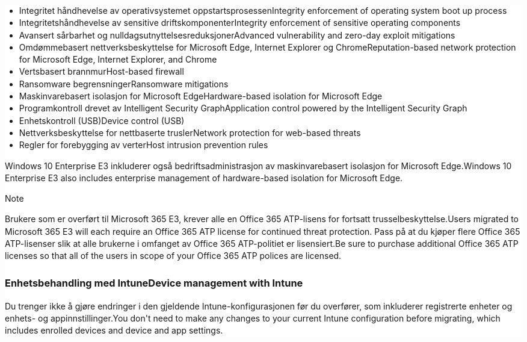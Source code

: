 - <span data-ttu-id="2a27f-215">Integritet håndhevelse av operativsystemet oppstartsprosessen</span><span class="sxs-lookup"><span data-stu-id="2a27f-215">Integrity enforcement of operating system boot up process</span></span>
- <span data-ttu-id="2a27f-216">Integritetshåndhevelse av sensitive driftskomponenter</span><span class="sxs-lookup"><span data-stu-id="2a27f-216">Integrity enforcement of sensitive operating components</span></span>
- <span data-ttu-id="2a27f-217">Avansert sårbarhet og nulldagsutnyttelsesreduksjoner</span><span class="sxs-lookup"><span data-stu-id="2a27f-217">Advanced vulnerability and zero-day exploit mitigations</span></span>
- <span data-ttu-id="2a27f-218">Omdømmebasert nettverksbeskyttelse for Microsoft Edge, Internet Explorer og Chrome</span><span class="sxs-lookup"><span data-stu-id="2a27f-218">Reputation-based network protection for Microsoft Edge, Internet Explorer, and Chrome</span></span>
- <span data-ttu-id="2a27f-219">Vertsbasert brannmur</span><span class="sxs-lookup"><span data-stu-id="2a27f-219">Host-based firewall</span></span>
- <span data-ttu-id="2a27f-220">Ransomware begrensninger</span><span class="sxs-lookup"><span data-stu-id="2a27f-220">Ransomware mitigations</span></span>
- <span data-ttu-id="2a27f-221">Maskinvarebasert isolasjon for Microsoft Edge</span><span class="sxs-lookup"><span data-stu-id="2a27f-221">Hardware-based isolation for Microsoft Edge</span></span>
- <span data-ttu-id="2a27f-222">Programkontroll drevet av Intelligent Security Graph</span><span class="sxs-lookup"><span data-stu-id="2a27f-222">Application control powered by the Intelligent Security Graph</span></span>
- <span data-ttu-id="2a27f-223">Enhetskontroll (USB)</span><span class="sxs-lookup"><span data-stu-id="2a27f-223">Device control (USB)</span></span>
- <span data-ttu-id="2a27f-224">Nettverksbeskyttelse for nettbaserte trusler</span><span class="sxs-lookup"><span data-stu-id="2a27f-224">Network protection for web-based threats</span></span>
- <span data-ttu-id="2a27f-225">Regler for forebygging av verter</span><span class="sxs-lookup"><span data-stu-id="2a27f-225">Host intrusion prevention rules</span></span>

<span data-ttu-id="2a27f-226">Windows 10 Enterprise E3 inkluderer også bedriftsadministrasjon av maskinvarebasert isolasjon for Microsoft Edge.</span><span class="sxs-lookup"><span data-stu-id="2a27f-226">Windows 10 Enterprise E3 also includes enterprise management of hardware-based isolation for Microsoft Edge.</span></span>

>[!Note]
><span data-ttu-id="2a27f-227">Brukere som er overført til Microsoft 365 E3, krever alle en Office 365 ATP-lisens for fortsatt trusselbeskyttelse.</span><span class="sxs-lookup"><span data-stu-id="2a27f-227">Users migrated to Microsoft 365 E3 will each require an Office 365 ATP license for continued threat protection.</span></span> <span data-ttu-id="2a27f-228">Pass på at du kjøper flere Office 365 ATP-lisenser slik at alle brukerne i omfanget av Office 365 ATP-politiet er lisensiert.</span><span class="sxs-lookup"><span data-stu-id="2a27f-228">Be sure to purchase additional Office 365 ATP licenses so that all of the users in scope of your Office 365 ATP polices are licensed.</span></span> 
>

### <a name="device-management-with-intune"></a><span data-ttu-id="2a27f-229">Enhetsbehandling med Intune</span><span class="sxs-lookup"><span data-stu-id="2a27f-229">Device management with Intune</span></span>

<span data-ttu-id="2a27f-230">Du trenger ikke å gjøre endringer i den gjeldende Intune-konfigurasjonen før du overfører, som inkluderer registrerte enheter og enhets- og appinnstillinger.</span><span class="sxs-lookup"><span data-stu-id="2a27f-230">You don't need to make any changes to your current Intune configuration before migrating, which includes enrolled devices and device and app settings.</span></span>

